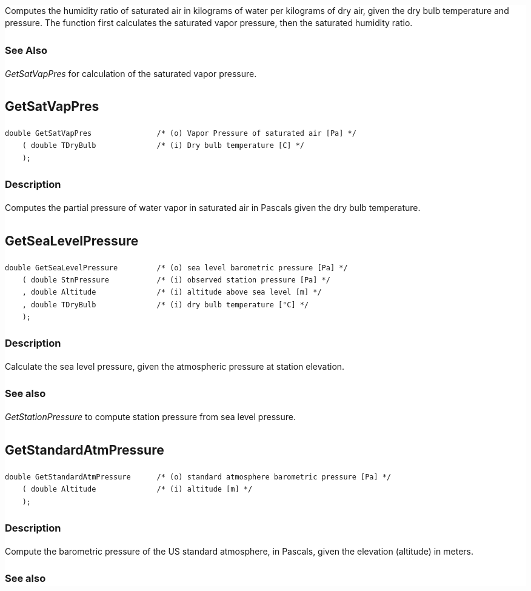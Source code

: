 Computes the humidity ratio of saturated air in kilograms of water per kilograms of dry air, given the dry bulb temperature and pressure.  The function first calculates the saturated vapor pressure, then the saturated humidity ratio.

### See Also

_GetSatVapPres_ for calculation of the saturated vapor pressure.

## <a name="GetSatVapPres" id="GetSatVapPres">GetSatVapPres</a>
````
double GetSatVapPres               /* (o) Vapor Pressure of saturated air [Pa] */
    ( double TDryBulb              /* (i) Dry bulb temperature [C] */
    );
````
### Description

Computes the partial pressure of water vapor in saturated air in Pascals given the dry bulb temperature.

## <a name="GetSeaLevelPressure" id="GetSeaLevelPressure"></a>GetSeaLevelPressure
````
double GetSeaLevelPressure         /* (o) sea level barometric pressure [Pa] */
    ( double StnPressure           /* (i) observed station pressure [Pa] */
    , double Altitude              /* (i) altitude above sea level [m] */
    , double TDryBulb              /* (i) dry bulb temperature [°C] */
    );
````
### Description

Calculate the sea level pressure, given the atmospheric pressure at station elevation.

### See also

_GetStationPressure_ to compute station pressure from sea level pressure.

## <a name="GetStandardAtmPressure" id="GetStandardAtmPressure"></a>GetStandardAtmPressure
````
double GetStandardAtmPressure      /* (o) standard atmosphere barometric pressure [Pa] */
    ( double Altitude              /* (i) altitude [m] */                     
    );
````
### Description

Compute the barometric pressure of the US standard atmosphere, in Pascals, given the elevation (altitude) in meters.

### See also
